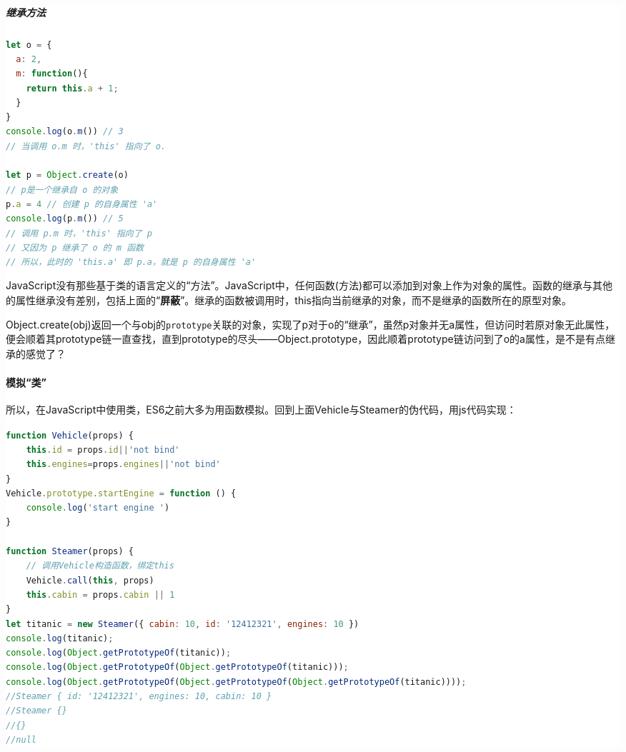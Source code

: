 ##### 继承方法

```js
let o = {
  a: 2,
  m: function(){
    return this.a + 1;
  }
}
console.log(o.m()) // 3
// 当调用 o.m 时，'this' 指向了 o.

let p = Object.create(o)
// p是一个继承自 o 的对象
p.a = 4 // 创建 p 的自身属性 'a'
console.log(p.m()) // 5
// 调用 p.m 时，'this' 指向了 p
// 又因为 p 继承了 o 的 m 函数
// 所以，此时的 'this.a' 即 p.a，就是 p 的自身属性 'a' 
```

JavaScript没有那些基于类的语言定义的“方法”。JavaScript中，任何函数(方法)都可以添加到对象上作为对象的属性。函数的继承与其他的属性继承没有差别，包括上面的“**屏蔽**”。继承的函数被调用时，this指向当前继承的对象，而不是继承的函数所在的原型对象。

Object.create(obj)返回一个与obj的`prototype`关联的对象，实现了p对于o的“继承”，虽然p对象并无a属性，但访问时若原对象无此属性，便会顺着其prototype链一直查找，直到prototype的尽头——Object.prototype，因此顺着prototype链访问到了o的a属性，是不是有点继承的感觉了？

#### 模拟“类”

所以，在JavaScript中使用类，ES6之前大多为用函数模拟。回到上面Vehicle与Steamer的伪代码，用js代码实现：

```javascript
function Vehicle(props) {
    this.id = props.id||'not bind'
    this.engines=props.engines||'not bind'
}
Vehicle.prototype.startEngine = function () {
    console.log('start engine ')
}

function Steamer(props) {
    // 调用Vehicle构造函数，绑定this
    Vehicle.call(this, props)
    this.cabin = props.cabin || 1
}
let titanic = new Steamer({ cabin: 10, id: '12412321', engines: 10 })
console.log(titanic);
console.log(Object.getPrototypeOf(titanic));
console.log(Object.getPrototypeOf(Object.getPrototypeOf(titanic)));
console.log(Object.getPrototypeOf(Object.getPrototypeOf(Object.getPrototypeOf(titanic))));
//Steamer { id: '12412321', engines: 10, cabin: 10 }
//Steamer {}
//{}
//null
```

